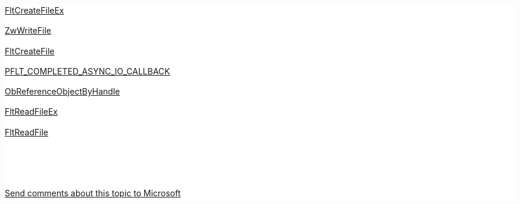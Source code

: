 <a href="..\fltkernel\nf-fltkernel-fltcreatefileex.md">FltCreateFileEx</a>

<a href="..\wdm\nf-wdm-zwwritefile.md">ZwWriteFile</a>

<a href="..\fltkernel\nf-fltkernel-fltcreatefile.md">FltCreateFile</a>

<a href="..\fltkernel\nc-fltkernel-pflt_completed_async_io_callback.md">PFLT_COMPLETED_ASYNC_IO_CALLBACK</a>

<a href="..\wdm\nf-wdm-obreferenceobjectbyhandle.md">ObReferenceObjectByHandle</a>

<a href="..\fltkernel\nf-fltkernel-fltreadfileex.md">FltReadFileEx</a>

<a href="..\fltkernel\nf-fltkernel-fltreadfile.md">FltReadFile</a>

 

 

<a href="mailto:wsddocfb@microsoft.com?subject=Documentation%20feedback [ifsk\ifsk]:%20FltWriteFileEx function%20 RELEASE:%20(1/9/2018)&amp;body=%0A%0APRIVACY STATEMENT%0A%0AWe use your feedback to improve the documentation. We don't use your email address for any other purpose, and we'll remove your email address from our system after the issue that you're reporting is fixed. While we're working to fix this issue, we might send you an email message to ask for more info. Later, we might also send you an email message to let you know that we've addressed your feedback.%0A%0AFor more info about Microsoft's privacy policy, see http://privacy.microsoft.com/en-us/default.aspx." title="Send comments about this topic to Microsoft">Send comments about this topic to Microsoft</a>